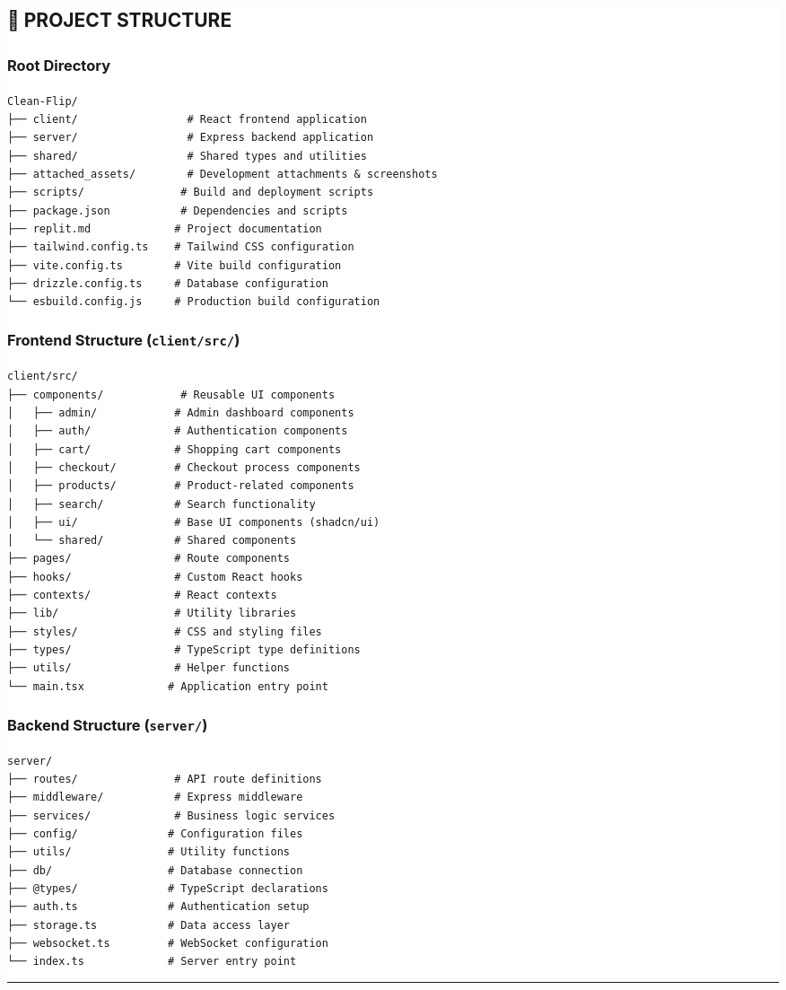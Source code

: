 
## 📁 **PROJECT STRUCTURE**

### **Root Directory**
```
Clean-Flip/
├── client/                 # React frontend application
├── server/                 # Express backend application  
├── shared/                 # Shared types and utilities
├── attached_assets/        # Development attachments & screenshots
├── scripts/               # Build and deployment scripts
├── package.json           # Dependencies and scripts
├── replit.md             # Project documentation
├── tailwind.config.ts    # Tailwind CSS configuration
├── vite.config.ts        # Vite build configuration
├── drizzle.config.ts     # Database configuration
└── esbuild.config.js     # Production build configuration
```

### **Frontend Structure (`client/src/`)**
```
client/src/
├── components/            # Reusable UI components
│   ├── admin/            # Admin dashboard components
│   ├── auth/             # Authentication components
│   ├── cart/             # Shopping cart components
│   ├── checkout/         # Checkout process components
│   ├── products/         # Product-related components
│   ├── search/           # Search functionality
│   ├── ui/               # Base UI components (shadcn/ui)
│   └── shared/           # Shared components
├── pages/                # Route components
├── hooks/                # Custom React hooks
├── contexts/             # React contexts
├── lib/                  # Utility libraries
├── styles/               # CSS and styling files
├── types/                # TypeScript type definitions
├── utils/                # Helper functions
└── main.tsx             # Application entry point
```

### **Backend Structure (`server/`)**
```
server/
├── routes/               # API route definitions
├── middleware/           # Express middleware
├── services/             # Business logic services
├── config/              # Configuration files
├── utils/               # Utility functions
├── db/                  # Database connection
├── @types/              # TypeScript declarations
├── auth.ts              # Authentication setup
├── storage.ts           # Data access layer
├── websocket.ts         # WebSocket configuration
└── index.ts             # Server entry point
```

---
